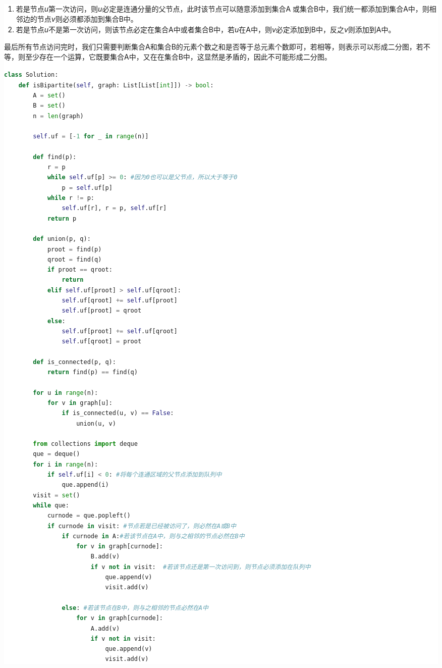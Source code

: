 1. 若是节点$u$第一次访问，则$u$必定是连通分量的父节点，此时该节点可以随意添加到集合A 或集合B中，我们统一都添加到集合A中，则相邻边的节点$v$则必须都添加到集合B中。
2. 若是节点$u$不是第一次访问，则该节点必定在集合A中或者集合B中，若$u$在A中，则$v$必定添加到B中，反之$v$则添加到A中。

最后所有节点访问完时，我们只需要判断集合A和集合B的元素个数之和是否等于总元素个数即可，若相等，则表示可以形成二分图，若不等，则至少存在一个运算，它既要集合A中，又在在集合B中，这显然是矛盾的，因此不可能形成二分图。

```python
class Solution:
    def isBipartite(self, graph: List[List[int]]) -> bool:
        A = set()
        B = set()
        n = len(graph)

        self.uf = [-1 for _ in range(n)]

        def find(p):
            r = p
            while self.uf[p] >= 0: #因为0也可以是父节点，所以大于等于0
                p = self.uf[p]
            while r != p:
                self.uf[r], r = p, self.uf[r]
            return p

        def union(p, q):
            proot = find(p)
            qroot = find(q)
            if proot == qroot:
                return
            elif self.uf[proot] > self.uf[qroot]:
                self.uf[qroot] += self.uf[proot]
                self.uf[proot] = qroot
            else:
                self.uf[proot] += self.uf[qroot]
                self.uf[qroot] = proot
            
        def is_connected(p, q):
            return find(p) == find(q)

        for u in range(n):
            for v in graph[u]:
                if is_connected(u, v) == False:
                    union(u, v)
        
        from collections import deque
        que = deque()
        for i in range(n):
            if self.uf[i] < 0: #将每个连通区域的父节点添加到队列中
                que.append(i)
        visit = set()
        while que:
            curnode = que.popleft() 
            if curnode in visit: #节点若是已经被访问了，则必然在A或B中
                if curnode in A:#若该节点在A中，则与之相邻的节点必然在B中
                    for v in graph[curnode]:
                        B.add(v)
                        if v not in visit:  #若该节点还是第一次访问到，则节点必须添加在队列中
                            que.append(v)
                            visit.add(v)

                else: #若该节点在B中，则与之相邻的节点必然在A中
                    for v in graph[curnode]:
                        A.add(v)
                        if v not in visit:
                            que.append(v)
                            visit.add(v)
```